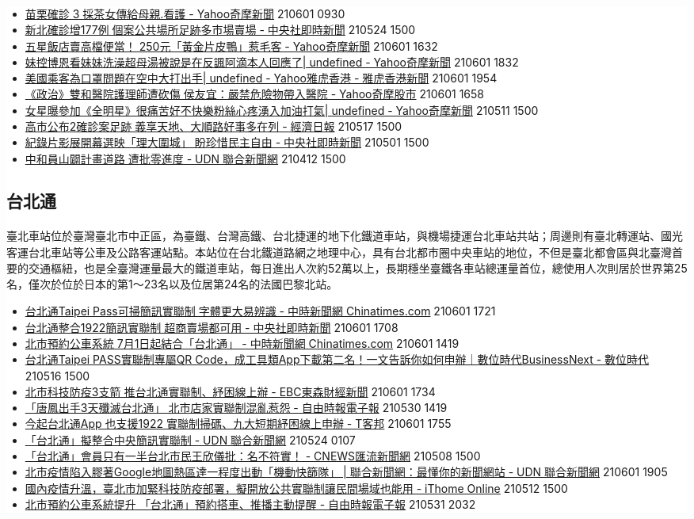 - [苗栗確診 3 採茶女傳給母親.看護 - Yahoo奇摩新聞](https://tw.yahoo.com/tv/%E8%8B%97%E6%A0%97%E7%A2%BA%E8%A8%BA-3-%E6%8E%A1%E8%8C%B6%E5%A5%B3%E5%82%B3%E7%B5%A6%E6%AF%8D%E8%A6%AA-%E7%9C%8B%E8%AD%B7-013008852.html?chat=1 "苗栗確診 3 採茶女傳給母親.看護 - Yahoo奇摩新聞") 210601 0930
- [新北確診增177例 個案公共場所足跡多市場賣場 - 中央社即時新聞](https://www.cna.com.tw/news/firstnews/202105240236.aspx "新北確診增177例 個案公共場所足跡多市場賣場 - 中央社即時新聞") 210524 1500
- [五星飯店賣高檔便當！ 250元「黃金片皮鴨」惹毛客 - Yahoo奇摩新聞](https://tw.yahoo.com/tv/%E4%BA%94%E6%98%9F%E9%A3%AF%E5%BA%97%E8%B3%A3%E9%AB%98%E6%AA%94%E4%BE%BF%E7%95%B6-250%E5%85%83-%E9%BB%83%E9%87%91%E7%89%87%E7%9A%AE%E9%B4%A8-%E6%83%B9%E6%AF%9B%E5%AE%A2-083211521.html?chat=1 "五星飯店賣高檔便當！ 250元「黃金片皮鴨」惹毛客 - Yahoo奇摩新聞") 210601 1632
- [妹控博恩看妹妹洗澡超母湯被說是在反諷阿滴本人回應了| undefined - Yahoo奇摩新聞](https://tw.yahoo.com/tv/%E5%A6%B9%E6%8E%A7%E5%8D%9A%E6%81%A9%E7%9C%8B%E5%A6%B9%E5%A6%B9%E6%B4%97%E6%BE%A1%E8%B6%85%E6%AF%8D%E6%B9%AF-%E8%A2%AB%E8%AA%AA%E6%98%AF%E5%9C%A8%E5%8F%8D%E8%AB%B7%E9%98%BF%E6%BB%B4%E6%9C%AC%E4%BA%BA%E5%9B%9E%E6%87%89%E4%BA%86-103257598.html "妹控博恩看妹妹洗澡超母湯被說是在反諷阿滴本人回應了| undefined - Yahoo奇摩新聞") 210601 1832
- [美國乘客為口罩問題在空中大打出手| undefined - Yahoo雅虎香港 - 雅虎香港新聞](https://hk.tv.yahoo.com/%E7%BE%8E%E5%9C%8B%E4%B9%98%E5%AE%A2%E7%82%BA%E5%8F%A3%E7%BD%A9%E5%95%8F%E9%A1%8C%E5%9C%A8%E7%A9%BA%E4%B8%AD%E5%A4%A7%E6%89%93%E5%87%BA%E6%89%8B-202206032.html "美國乘客為口罩問題在空中大打出手| undefined - Yahoo雅虎香港 - 雅虎香港新聞") 210601 1954
- [《政治》雙和醫院護理師遭砍傷 侯友宜：嚴禁危險物帶入醫院 - Yahoo奇摩股市](https://tw.stock.yahoo.com/news/%E6%94%BF%E6%B2%BB-%E9%9B%99%E5%92%8C%E9%86%AB%E9%99%A2%E8%AD%B7%E7%90%86%E5%B8%AB%E9%81%AD%E7%A0%8D%E5%82%B7-%E4%BE%AF%E5%8F%8B%E5%AE%9C-%E5%9A%B4%E7%A6%81%E5%8D%B1%E9%9A%AA%E7%89%A9%E5%B8%B6%E5%85%A5%E9%86%AB%E9%99%A2-085813684.html "《政治》雙和醫院護理師遭砍傷 侯友宜：嚴禁危險物帶入醫院 - Yahoo奇摩股市") 210601 1658
- [女星曝參加《全明星》很痛苦好不快樂粉絲心疼湧入加油打氣| undefined - Yahoo奇摩新聞](https://tw.yahoo.com/tv/%E5%A5%B3%E6%98%9F%E6%9B%9D%E5%8F%83%E5%8A%A0-%E5%85%A8%E6%98%8E%E6%98%9F-%E5%BE%88%E7%97%9B%E8%8B%A6%E5%A5%BD%E4%B8%8D%E5%BF%AB%E6%A8%82-%E7%B2%89%E7%B5%B2%E5%BF%83%E7%96%BC%E6%B9%A7%E5%85%A5%E5%8A%A0%E6%B2%B9%E6%89%93%E6%B0%A3-113814281.html "女星曝參加《全明星》很痛苦好不快樂粉絲心疼湧入加油打氣| undefined - Yahoo奇摩新聞") 210511 1500
- [高市公布2確診案足跡 義享天地、大順路好事多在列 - 經濟日報](https://money.udn.com/money/story/5658/5464641 "高市公布2確診案足跡 義享天地、大順路好事多在列 - 經濟日報") 210517 1500
- [紀錄片影展開幕選映「理大圍城」 盼珍惜民主自由 - 中央社即時新聞](https://www.cna.com.tw/news/acul/202105010189.aspx "紀錄片影展開幕選映「理大圍城」 盼珍惜民主自由 - 中央社即時新聞") 210501 1500
- [中和員山闢計畫道路 遭批零進度 - UDN 聯合新聞網](https://udn.com/news/story/7323/5381202 "中和員山闢計畫道路 遭批零進度 - UDN 聯合新聞網") 210412 1500

## 台北通

臺北車站位於臺灣臺北市中正區，為臺鐵、台灣高鐵、台北捷運的地下化鐵道車站，與機場捷運台北車站共站；周邊則有臺北轉運站、國光客運台北車站等公車及公路客運站點。本站位在台北鐵道路網之地理中心，具有台北都市圈中央車站的地位，不但是臺北都會區與北臺灣首要的交通樞紐，也是全臺灣運量最大的鐵道車站，每日進出人次約52萬以上，長期穩坐臺鐵各車站總運量首位，總使用人次則居於世界第25名，僅次於位於日本的第1～23名以及位居第24名的法國巴黎北站。
- [台北通Taipei Pass可掃簡訊實聯制 字體更大易辨識 - 中時新聞網 Chinatimes.com](https://www.chinatimes.com/realtimenews/20210601005581-260412 "台北通Taipei Pass可掃簡訊實聯制 字體更大易辨識 - 中時新聞網 Chinatimes.com") 210601 1721
- [台北通整合1922簡訊實聯制 超商賣場都可用 - 中央社即時新聞](https://www.cna.com.tw/news/aloc/202106010253.aspx "台北通整合1922簡訊實聯制 超商賣場都可用 - 中央社即時新聞") 210601 1708
- [北市預約公車系統 7月1日起結合「台北通」 - 中時新聞網 Chinatimes.com](https://www.chinatimes.com/realtimenews/20210601004044-260421 "北市預約公車系統 7月1日起結合「台北通」 - 中時新聞網 Chinatimes.com") 210601 1419
- [台北通Taipei PASS實聯制專屬QR Code，成工具類App下載第二名！一文告訴你如何申辦｜數位時代BusinessNext - 數位時代](https://www.bnext.com.tw/article/62874/taipei-pass- "台北通Taipei PASS實聯制專屬QR Code，成工具類App下載第二名！一文告訴你如何申辦｜數位時代BusinessNext - 數位時代") 210516 1500
- [北市科技防疫3支箭 推台北通實聯制、紓困線上辦 - EBC東森財經新聞](https://fnc.ebc.net.tw/fncnews/life/135360 "北市科技防疫3支箭 推台北通實聯制、紓困線上辦 - EBC東森財經新聞") 210601 1734
- [「唐鳳出手3天殲滅台北通」 北市店家實聯制混亂惹怨 - 自由時報電子報](https://news.ltn.com.tw/news/life/breakingnews/3551520 "「唐鳳出手3天殲滅台北通」 北市店家實聯制混亂惹怨 - 自由時報電子報") 210530 1419
- [今起台北通App 也支援1922 實聯制掃碼、九大短期紓困線上申辦 - T客邦](https://www.techbang.com/posts/87237-from-now-on-taipei-tong-app-also-supports-the-short-term "今起台北通App 也支援1922 實聯制掃碼、九大短期紓困線上申辦 - T客邦") 210601 1755
- [「台北通」擬整合中央簡訊實聯制 - UDN 聯合新聞網](https://udn.com/news/story/7323/5480072 "「台北通」擬整合中央簡訊實聯制 - UDN 聯合新聞網") 210524 0107
- [「台北通」會員只有一半台北市民王欣儀批：名不符實！ - CNEWS匯流新聞網](https://cnews.com.tw/202210508a02/ "「台北通」會員只有一半台北市民王欣儀批：名不符實！ - CNEWS匯流新聞網") 210508 1500
- [北市疫情陷入膠著Google地圖熱區達一程度出動「機動快篩隊」 | 聯合新聞網：最懂你的新聞網站 - UDN 聯合新聞網](https://udn.com/news/story/122173/5501280 "北市疫情陷入膠著Google地圖熱區達一程度出動「機動快篩隊」 | 聯合新聞網：最懂你的新聞網站 - UDN 聯合新聞網") 210601 1905
- [國內疫情升溫，臺北市加緊科技防疫部署，擬開放公共實聯制讓民間場域也能用 - iThome Online](https://www.ithome.com.tw/news/144367 "國內疫情升溫，臺北市加緊科技防疫部署，擬開放公共實聯制讓民間場域也能用 - iThome Online") 210512 1500
- [北市預約公車系統提升 「台北通」預約搭車、推播主動提醒 - 自由時報電子報](https://news.ltn.com.tw/news/life/breakingnews/3553026 "北市預約公車系統提升 「台北通」預約搭車、推播主動提醒 - 自由時報電子報") 210531 2032